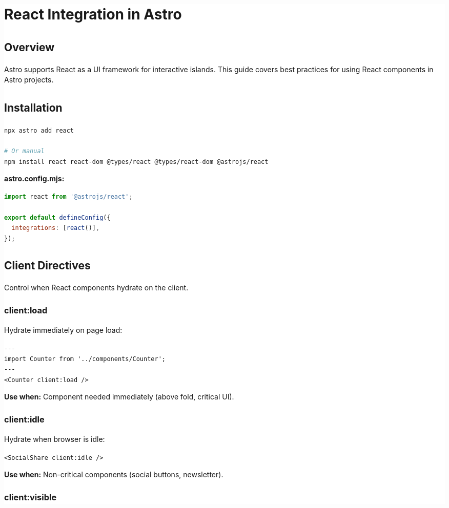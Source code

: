 # React Integration in Astro

## Overview

Astro supports React as a UI framework for interactive islands. This guide covers best practices for using React components in Astro projects.

## Installation

```bash
npx astro add react

# Or manual
npm install react react-dom @types/react @types/react-dom @astrojs/react
```

**astro.config.mjs:**
```javascript
import react from '@astrojs/react';

export default defineConfig({
  integrations: [react()],
});
```

## Client Directives

Control when React components hydrate on the client.

### client:load

Hydrate immediately on page load:

```astro
---
import Counter from '../components/Counter';
---
<Counter client:load />
```

**Use when:** Component needed immediately (above fold, critical UI).

### client:idle

Hydrate when browser is idle:

```astro
<SocialShare client:idle />
```

**Use when:** Non-critical components (social buttons, newsletter).

### client:visible
